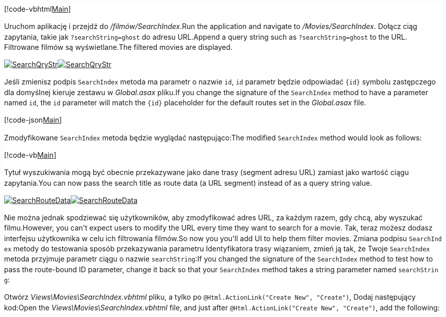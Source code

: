 [!code-vbhtml[Main](examining-the-edit-methods-and-edit-view/samples/sample10.vbhtml)]

<span data-ttu-id="ab947-213">Uruchom aplikację i przejdź do */filmów/SearchIndex*.</span><span class="sxs-lookup"><span data-stu-id="ab947-213">Run the application and navigate to */Movies/SearchIndex*.</span></span> <span data-ttu-id="ab947-214">Dołącz ciąg zapytania, takie jak `?searchString=ghost` do adresu URL.</span><span class="sxs-lookup"><span data-stu-id="ab947-214">Append a query string such as `?searchString=ghost` to the URL.</span></span> <span data-ttu-id="ab947-215">Filtrowane filmów są wyświetlane.</span><span class="sxs-lookup"><span data-stu-id="ab947-215">The filtered movies are displayed.</span></span>

<span data-ttu-id="ab947-216">[![SearchQryStr](examining-the-edit-methods-and-edit-view/_static/image14.png)](examining-the-edit-methods-and-edit-view/_static/image13.png)</span><span class="sxs-lookup"><span data-stu-id="ab947-216">[![SearchQryStr](examining-the-edit-methods-and-edit-view/_static/image14.png)](examining-the-edit-methods-and-edit-view/_static/image13.png)</span></span>

<span data-ttu-id="ab947-217">Jeśli zmienisz podpis `SearchIndex` metoda ma parametr o nazwie `id`, `id` parametr będzie odpowiadać `{id}` symbolu zastępczego dla domyślnej kieruje zestawu w *Global.asax* pliku.</span><span class="sxs-lookup"><span data-stu-id="ab947-217">If you change the signature of the `SearchIndex` method to have a parameter named `id`, the `id` parameter will match the `{id}` placeholder for the default routes set in the *Global.asax* file.</span></span>

[!code-json[Main](examining-the-edit-methods-and-edit-view/samples/sample11.json)]

<span data-ttu-id="ab947-218">Zmodyfikowane `SearchIndex` metoda będzie wyglądać następująco:</span><span class="sxs-lookup"><span data-stu-id="ab947-218">The modified `SearchIndex` method would look as follows:</span></span>

[!code-vb[Main](examining-the-edit-methods-and-edit-view/samples/sample12.vb)]

<span data-ttu-id="ab947-219">Tytuł wyszukiwania mogą być obecnie przekazywane jako dane trasy (segment adresu URL) zamiast jako wartość ciągu zapytania.</span><span class="sxs-lookup"><span data-stu-id="ab947-219">You can now pass the search title as route data (a URL segment) instead of as a query string value.</span></span>

<span data-ttu-id="ab947-220">[![SearchRouteData](examining-the-edit-methods-and-edit-view/_static/image16.png)](examining-the-edit-methods-and-edit-view/_static/image15.png)</span><span class="sxs-lookup"><span data-stu-id="ab947-220">[![SearchRouteData](examining-the-edit-methods-and-edit-view/_static/image16.png)](examining-the-edit-methods-and-edit-view/_static/image15.png)</span></span>

<span data-ttu-id="ab947-221">Nie można jednak spodziewać się użytkowników, aby zmodyfikować adres URL, za każdym razem, gdy chcą, aby wyszukać filmu.</span><span class="sxs-lookup"><span data-stu-id="ab947-221">However, you can't expect users to modify the URL every time they want to search for a movie.</span></span> <span data-ttu-id="ab947-222">Tak, teraz możesz dodasz interfejsu użytkownika w celu ich filtrowania filmów.</span><span class="sxs-lookup"><span data-stu-id="ab947-222">So now you you'll add UI to help them filter movies.</span></span> <span data-ttu-id="ab947-223">Zmiana podpisu `SearchIndex` metody do testowania sposób przekazywania parametru Identyfikatora trasy wiązaniem, zmień ją tak, że Twoje `SearchIndex` metoda przyjmuje parametr ciągu o nazwie `searchString`:</span><span class="sxs-lookup"><span data-stu-id="ab947-223">If you changed the signature of the `SearchIndex` method to test how to pass the route-bound ID parameter, change it back so that your `SearchIndex` method takes a string parameter named `searchString`:</span></span>

<span data-ttu-id="ab947-224">Otwórz *Views\Movies\SearchIndex.vbhtml* pliku, a tylko po `@Html.ActionLink("Create New", "Create")`, Dodaj następujący kod:</span><span class="sxs-lookup"><span data-stu-id="ab947-224">Open the *Views\Movies\SearchIndex.vbhtml* file, and just after `@Html.ActionLink("Create New", "Create")`, add the following:</span></span>
